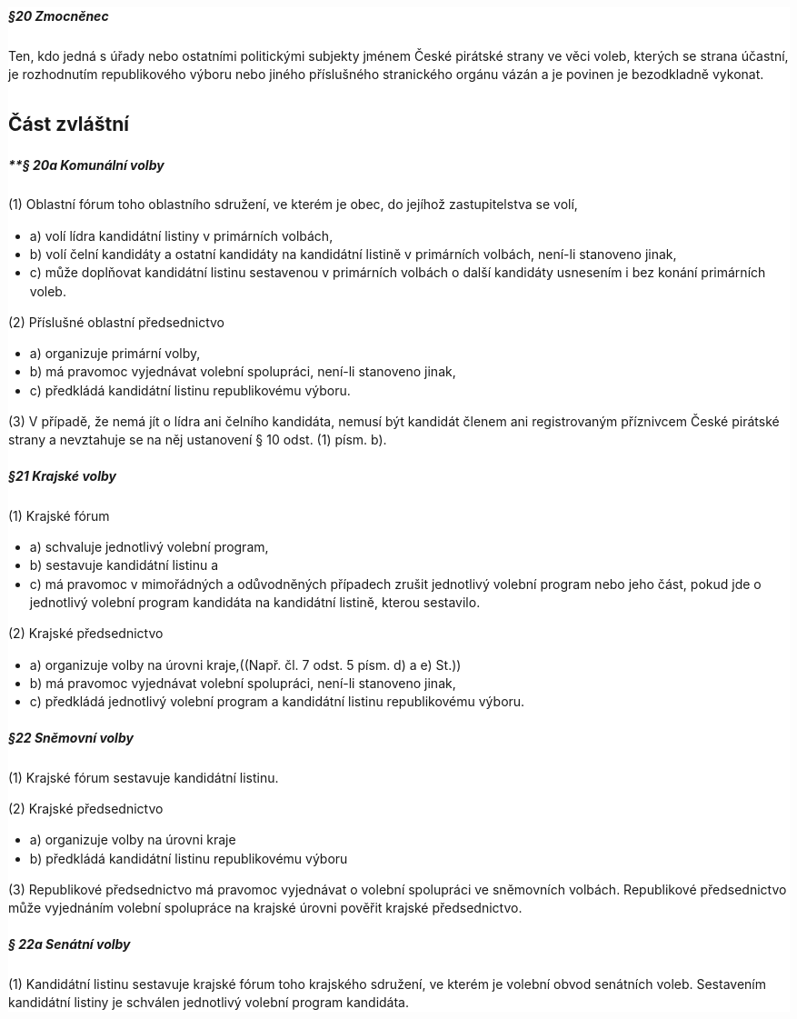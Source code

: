 ##### **§20 Zmocněnec**

Ten, kdo jedná s úřady nebo ostatními politickými subjekty jménem České pirátské strany ve věci voleb, kterých se strana účastní, je rozhodnutím republikového výboru nebo jiného příslušného stranického orgánu vázán a je povinen je bezodkladně vykonat.

## Část zvláštní

##### **§ 20a Komunální volby

(1) Oblastní fórum toho oblastního sdružení, ve kterém je obec, do jejíhož zastupitelstva se volí,
 * a) volí lídra kandidátní listiny v primárních volbách,
 * b) volí čelní kandidáty a ostatní kandidáty na kandidátní listině v primárních volbách, není-li stanoveno jinak,
 * c) může doplňovat kandidátní listinu sestavenou v primárních volbách o další kandidáty usnesením i bez konání primárních voleb.
	
(2) Příslušné oblastní předsednictvo
 * a) organizuje primární volby,
 * b) má pravomoc vyjednávat volební spolupráci, není-li stanoveno jinak,
 * c) předkládá kandidátní listinu republikovému výboru.

(3) V případě, že nemá jít o lídra ani čelního kandidáta, nemusí být kandidát členem ani registrovaným příznivcem České pirátské strany a nevztahuje se na něj ustanovení § 10 odst. (1) písm. b).

##### **§21 Krajské volby**

(1) Krajské fórum

 * a) schvaluje jednotlivý volební program,  
 * b) sestavuje kandidátní listinu a 
 * c) má pravomoc v mimořádných a odůvodněných případech zrušit jednotlivý volební program nebo jeho část, pokud jde o jednotlivý volební program kandidáta na kandidátní listině, kterou sestavilo.

(2) Krajské předsednictvo

* a) organizuje volby na úrovni kraje,((Např. čl. 7 odst. 5 písm. d) a e) St.))  
* b) má pravomoc vyjednávat volební spolupráci, není-li stanoveno jinak, 
* c) předkládá jednotlivý volební program a kandidátní listinu republikovému výboru.

##### **§22 Sněmovní volby**

(1) Krajské fórum sestavuje kandidátní listinu.

(2) Krajské předsednictvo

 * a) organizuje volby na úrovni kraje
 * b) předkládá kandidátní listinu republikovému výboru

(3) Republikové předsednictvo má pravomoc vyjednávat o volební spolupráci ve sněmovních volbách. Republikové předsednictvo může vyjednáním volební spolupráce na krajské úrovni pověřit krajské předsednictvo. 

##### **§ 22a Senátní volby**
	
(1) Kandidátní listinu sestavuje krajské fórum toho krajského sdružení, ve kterém je volební obvod senátních voleb. Sestavením kandidátní listiny je schválen jednotlivý volební program kandidáta.
	